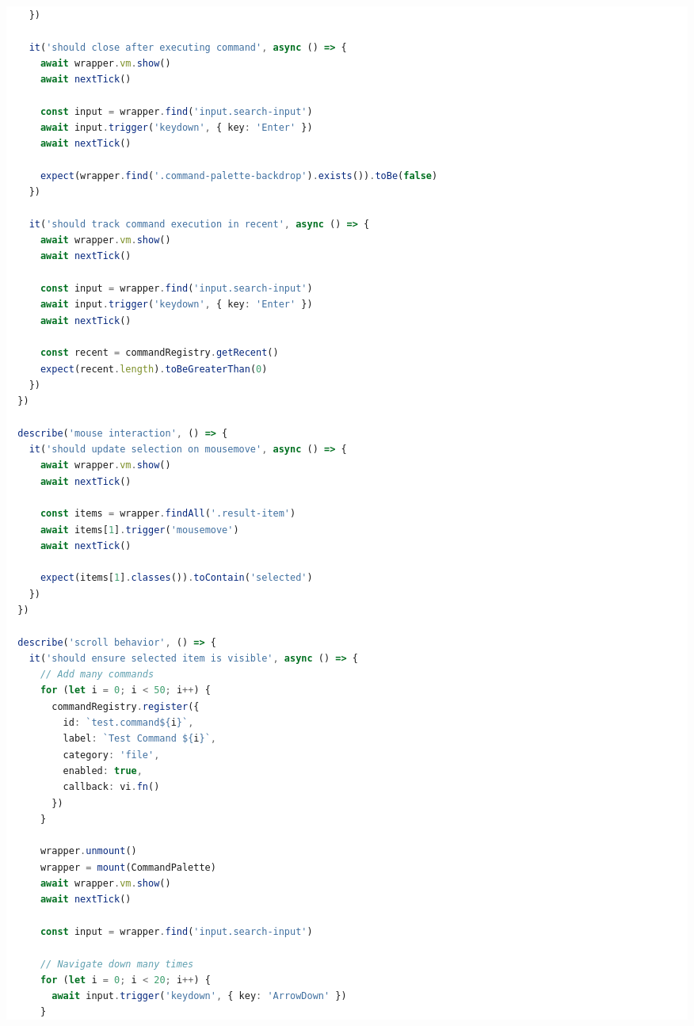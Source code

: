 ```typescript
    })

    it('should close after executing command', async () => {
      await wrapper.vm.show()
      await nextTick()

      const input = wrapper.find('input.search-input')
      await input.trigger('keydown', { key: 'Enter' })
      await nextTick()

      expect(wrapper.find('.command-palette-backdrop').exists()).toBe(false)
    })

    it('should track command execution in recent', async () => {
      await wrapper.vm.show()
      await nextTick()

      const input = wrapper.find('input.search-input')
      await input.trigger('keydown', { key: 'Enter' })
      await nextTick()

      const recent = commandRegistry.getRecent()
      expect(recent.length).toBeGreaterThan(0)
    })
  })

  describe('mouse interaction', () => {
    it('should update selection on mousemove', async () => {
      await wrapper.vm.show()
      await nextTick()

      const items = wrapper.findAll('.result-item')
      await items[1].trigger('mousemove')
      await nextTick()

      expect(items[1].classes()).toContain('selected')
    })
  })

  describe('scroll behavior', () => {
    it('should ensure selected item is visible', async () => {
      // Add many commands
      for (let i = 0; i < 50; i++) {
        commandRegistry.register({
          id: `test.command${i}`,
          label: `Test Command ${i}`,
          category: 'file',
          enabled: true,
          callback: vi.fn()
        })
      }

      wrapper.unmount()
      wrapper = mount(CommandPalette)
      await wrapper.vm.show()
      await nextTick()

      const input = wrapper.find('input.search-input')

      // Navigate down many times
      for (let i = 0; i < 20; i++) {
        await input.trigger('keydown', { key: 'ArrowDown' })
      }
```